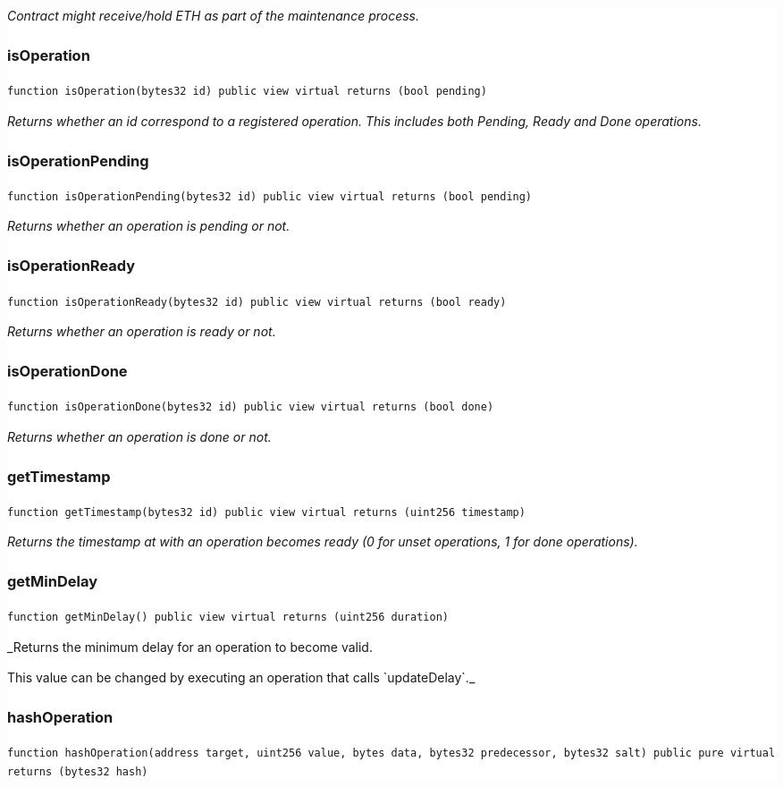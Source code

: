 _Contract might receive/hold ETH as part of the maintenance process._

### isOperation

```solidity
function isOperation(bytes32 id) public view virtual returns (bool pending)
```

_Returns whether an id correspond to a registered operation. This
includes both Pending, Ready and Done operations._

### isOperationPending

```solidity
function isOperationPending(bytes32 id) public view virtual returns (bool pending)
```

_Returns whether an operation is pending or not._

### isOperationReady

```solidity
function isOperationReady(bytes32 id) public view virtual returns (bool ready)
```

_Returns whether an operation is ready or not._

### isOperationDone

```solidity
function isOperationDone(bytes32 id) public view virtual returns (bool done)
```

_Returns whether an operation is done or not._

### getTimestamp

```solidity
function getTimestamp(bytes32 id) public view virtual returns (uint256 timestamp)
```

_Returns the timestamp at with an operation becomes ready (0 for
unset operations, 1 for done operations)._

### getMinDelay

```solidity
function getMinDelay() public view virtual returns (uint256 duration)
```

_Returns the minimum delay for an operation to become valid.

This value can be changed by executing an operation that calls &#x60;updateDelay&#x60;._

### hashOperation

```solidity
function hashOperation(address target, uint256 value, bytes data, bytes32 predecessor, bytes32 salt) public pure virtual returns (bytes32 hash)
```
